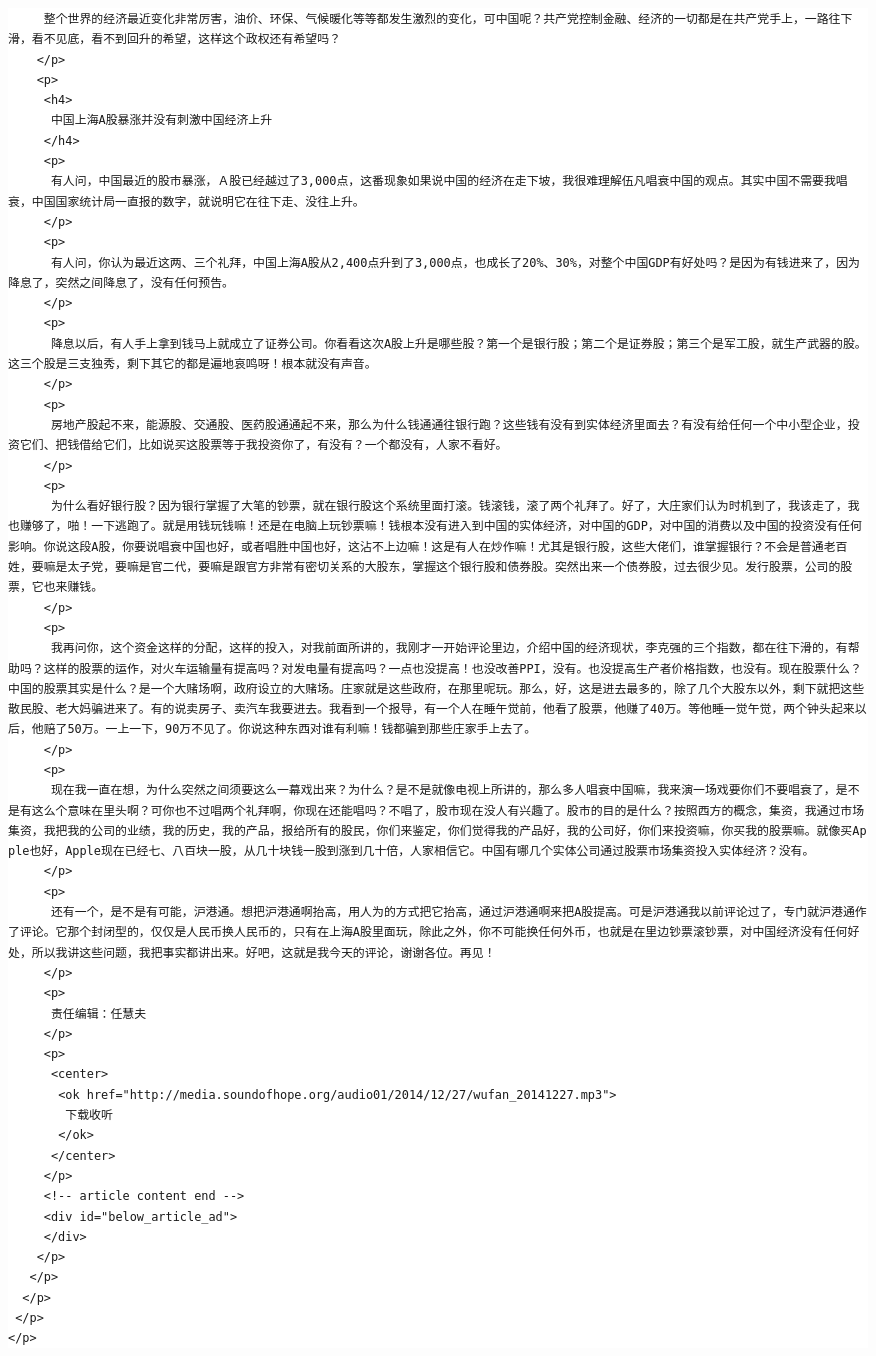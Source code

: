          整个世界的经济最近变化非常厉害，油价、环保、气候暖化等等都发生激烈的变化，可中国呢？共产党控制金融、经济的一切都是在共产党手上，一路往下滑，看不见底，看不到回升的希望，这样这个政权还有希望吗？
        </p>
        <p>
         <h4>
          中国上海A股暴涨并没有刺激中国经济上升
         </h4>
         <p>
          有人问，中国最近的股市暴涨，Ａ股已经越过了3,000点，这番现象如果说中国的经济在走下坡，我很难理解伍凡唱衰中国的观点。其实中国不需要我唱衰，中国国家统计局一直报的数字，就说明它在往下走、没往上升。
         </p>
         <p>
          有人问，你认为最近这两、三个礼拜，中国上海A股从2,400点升到了3,000点，也成长了20%、30%，对整个中国GDP有好处吗？是因为有钱进来了，因为降息了，突然之间降息了，没有任何预告。
         </p>
         <p>
          降息以后，有人手上拿到钱马上就成立了证券公司。你看看这次A股上升是哪些股？第一个是银行股；第二个是证券股；第三个是军工股，就生产武器的股。这三个股是三支独秀，剩下其它的都是遍地哀鸣呀！根本就没有声音。
         </p>
         <p>
          房地产股起不来，能源股、交通股、医药股通通起不来，那么为什么钱通通往银行跑？这些钱有没有到实体经济里面去？有没有给任何一个中小型企业，投资它们、把钱借给它们，比如说买这股票等于我投资你了，有没有？一个都没有，人家不看好。
         </p>
         <p>
          为什么看好银行股？因为银行掌握了大笔的钞票，就在银行股这个系统里面打滚。钱滚钱，滚了两个礼拜了。好了，大庄家们认为时机到了，我该走了，我也赚够了，啪！一下逃跑了。就是用钱玩钱嘛！还是在电脑上玩钞票嘛！钱根本没有进入到中国的实体经济，对中国的GDP，对中国的消费以及中国的投资没有任何影响。你说这段A股，你要说唱衰中国也好，或者唱胜中国也好，这沾不上边嘛！这是有人在炒作嘛！尤其是银行股，这些大佬们，谁掌握银行？不会是普通老百姓，要嘛是太子党，要嘛是官二代，要嘛是跟官方非常有密切关系的大股东，掌握这个银行股和债券股。突然出来一个债券股，过去很少见。发行股票，公司的股票，它也来赚钱。
         </p>
         <p>
          我再问你，这个资金这样的分配，这样的投入，对我前面所讲的，我刚才一开始评论里边，介绍中国的经济现状，李克强的三个指数，都在往下滑的，有帮助吗？这样的股票的运作，对火车运输量有提高吗？对发电量有提高吗？一点也没提高！也没改善PPI，没有。也没提高生产者价格指数，也没有。现在股票什么？中国的股票其实是什么？是一个大赌场啊，政府设立的大赌场。庄家就是这些政府，在那里呢玩。那么，好，这是进去最多的，除了几个大股东以外，剩下就把这些散民股、老大妈骗进来了。有的说卖房子、卖汽车我要进去。我看到一个报导，有一个人在睡午觉前，他看了股票，他赚了40万。等他睡一觉午觉，两个钟头起来以后，他赔了50万。一上一下，90万不见了。你说这种东西对谁有利嘛！钱都骗到那些庄家手上去了。
         </p>
         <p>
          现在我一直在想，为什么突然之间须要这么一幕戏出来？为什么？是不是就像电视上所讲的，那么多人唱衰中国嘛，我来演一场戏要你们不要唱衰了，是不是有这么个意味在里头啊？可你也不过唱两个礼拜啊，你现在还能唱吗？不唱了，股市现在没人有兴趣了。股市的目的是什么？按照西方的概念，集资，我通过市场集资，我把我的公司的业绩，我的历史，我的产品，报给所有的股民，你们来鉴定，你们觉得我的产品好，我的公司好，你们来投资嘛，你买我的股票嘛。就像买Apple也好，Apple现在已经七、八百块一股，从几十块钱一股到涨到几十倍，人家相信它。中国有哪几个实体公司通过股票市场集资投入实体经济？没有。
         </p>
         <p>
          还有一个，是不是有可能，沪港通。想把沪港通啊抬高，用人为的方式把它抬高，通过沪港通啊来把A股提高。可是沪港通我以前评论过了，专门就沪港通作了评论。它那个封闭型的，仅仅是人民币换人民币的，只有在上海A股里面玩，除此之外，你不可能换任何外币，也就是在里边钞票滚钞票，对中国经济没有任何好处，所以我讲这些问题，我把事实都讲出来。好吧，这就是我今天的评论，谢谢各位。再见！
         </p>
         <p>
          责任编辑：任慧夫
         </p>
         <p>
          <center>
           <ok href="http://media.soundofhope.org/audio01/2014/12/27/wufan_20141227.mp3">
            下载收听
           </ok>
          </center>
         </p>
         <!-- article content end -->
         <div id="below_article_ad">
         </div>
        </p>
       </p>
      </p>
     </p>
    </p>
   </p>
  </p>
 </p>
</div>

